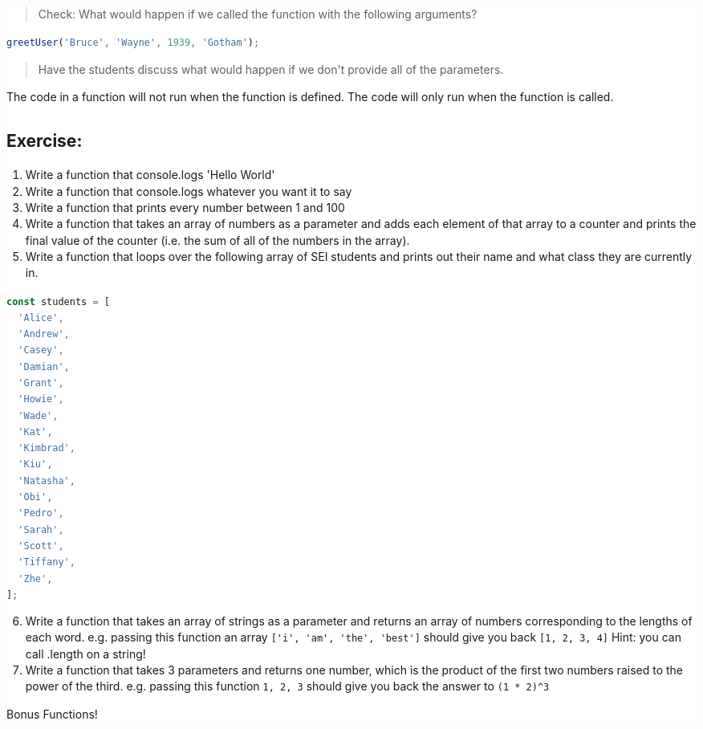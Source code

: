 > Check: What would happen if we called the function with the following arguments?

```js
greetUser('Bruce', 'Wayne', 1939, 'Gotham');
```

> Have the students discuss what would happen if we don't provide all of the parameters.

The code in a function will not run when the function is defined. The code will only run when the function is called.

## Exercise:

1.  Write a function that console.logs 'Hello World'
2.  Write a function that console.logs whatever you want it to say
3.  Write a function that prints every number between 1 and 100
4.  Write a function that takes an array of numbers as a parameter and adds each element of that array to a counter and prints the final value of the counter (i.e. the sum of all of the numbers in the array).
5.  Write a function that loops over the following array of SEI students and prints out their name and what class they are currently in.

```js
const students = [
  'Alice',
  'Andrew',
  'Casey',
  'Damian',
  'Grant',
  'Howie',
  'Wade',
  'Kat',
  'Kimbrad',
  'Kiu',
  'Natasha',
  'Obi',
  'Pedro',
  'Sarah',
  'Scott',
  'Tiffany',
  'Zhe',
];
```

6.  Write a function that takes an array of strings as a parameter and returns an array of numbers corresponding to the lengths of each word.
    e.g. passing this function an array `['i', 'am', 'the', 'best']` should give you back `[1, 2, 3, 4]`
    Hint: you can call .length on a string!
7.  Write a function that takes 3 parameters and returns one number, which is the product of the first two numbers raised to the power of the third.
    e.g. passing this function `1, 2, 3` should give you back the answer to `(1 * 2)^3`

Bonus Functions!
